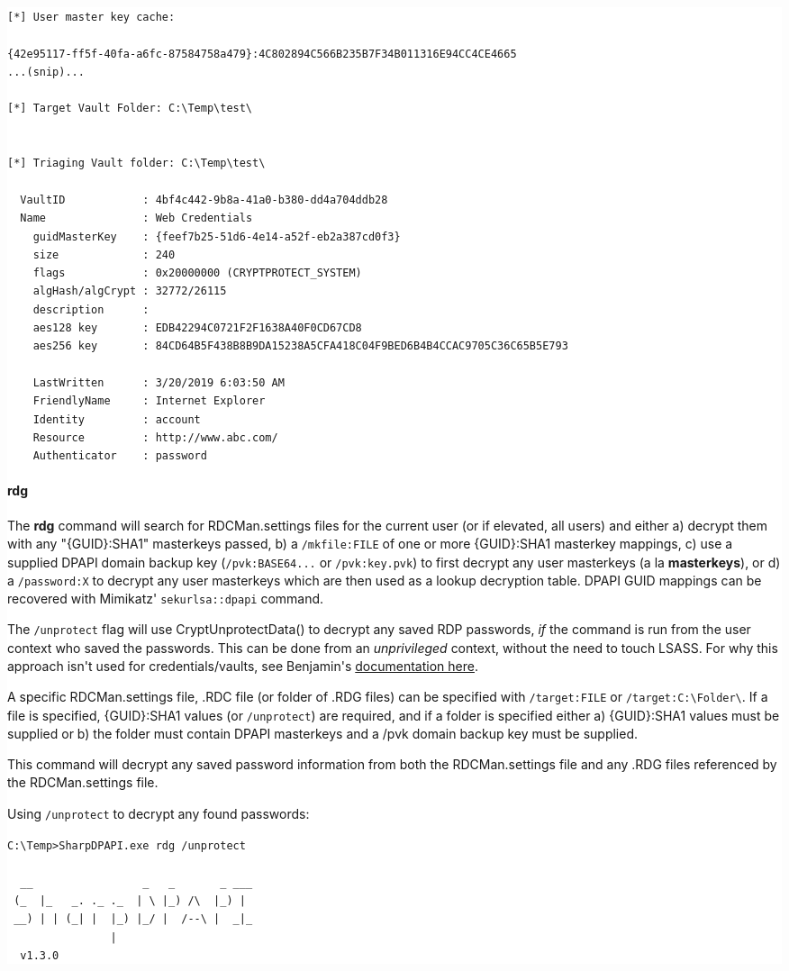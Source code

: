     [*] User master key cache:

    {42e95117-ff5f-40fa-a6fc-87584758a479}:4C802894C566B235B7F34B011316E94CC4CE4665
    ...(snip)...

    [*] Target Vault Folder: C:\Temp\test\


    [*] Triaging Vault folder: C:\Temp\test\

      VaultID            : 4bf4c442-9b8a-41a0-b380-dd4a704ddb28
      Name               : Web Credentials
        guidMasterKey    : {feef7b25-51d6-4e14-a52f-eb2a387cd0f3}
        size             : 240
        flags            : 0x20000000 (CRYPTPROTECT_SYSTEM)
        algHash/algCrypt : 32772/26115
        description      :
        aes128 key       : EDB42294C0721F2F1638A40F0CD67CD8
        aes256 key       : 84CD64B5F438B8B9DA15238A5CFA418C04F9BED6B4B4CCAC9705C36C65B5E793

        LastWritten      : 3/20/2019 6:03:50 AM
        FriendlyName     : Internet Explorer
        Identity         : account
        Resource         : http://www.abc.com/
        Authenticator    : password


#### rdg

The **rdg** command will search for RDCMan.settings files for the current user (or if elevated, all users) and either a) decrypt them with any "{GUID}:SHA1" masterkeys passed, b) a `/mkfile:FILE` of one or more {GUID}:SHA1 masterkey mappings, c) use a supplied DPAPI domain backup key (`/pvk:BASE64...` or `/pvk:key.pvk`) to first decrypt any user masterkeys (a la **masterkeys**), or d) a `/password:X` to decrypt any user masterkeys which are then used as a lookup decryption table. DPAPI GUID mappings can be recovered with Mimikatz' `sekurlsa::dpapi` command.

The `/unprotect` flag will use CryptUnprotectData() to decrypt any saved RDP passwords, *if* the command is run from the user context who saved the passwords. This can be done from an _unprivileged_ context, without the need to touch LSASS. For why this approach isn't used for credentials/vaults, see Benjamin's [documentation here](https://github.com/gentilkiwi/mimikatz/wiki/howto-~-credential-manager-saved-credentials#problem).

A specific RDCMan.settings file, .RDC file (or folder of .RDG files) can be specified with `/target:FILE` or `/target:C:\Folder\`. If a file is specified, {GUID}:SHA1 values (or `/unprotect`) are required, and if a folder is specified either a) {GUID}:SHA1 values must be supplied or b) the folder must contain DPAPI masterkeys and a /pvk domain backup key must be supplied.

This command will decrypt any saved password information from both the RDCMan.settings file and any .RDG files referenced by the RDCMan.settings file.

Using `/unprotect` to decrypt any found passwords:

    C:\Temp>SharpDPAPI.exe rdg /unprotect

      __                 _   _       _ ___
     (_  |_   _. ._ ._  | \ |_) /\  |_) |
     __) | | (_| |  |_) |_/ |  /--\ |  _|_
                    |
      v1.3.0
